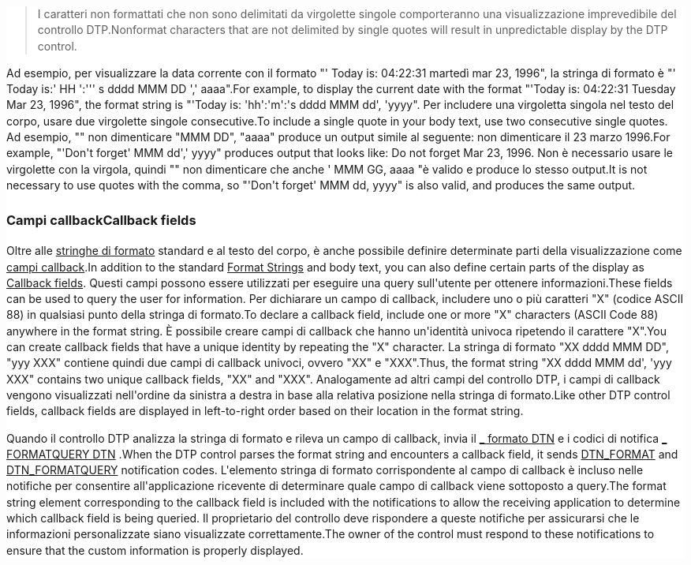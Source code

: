 > <span data-ttu-id="80f7c-231">I caratteri non formattati che non sono delimitati da virgolette singole comporteranno una visualizzazione imprevedibile del controllo DTP.</span><span class="sxs-lookup"><span data-stu-id="80f7c-231">Nonformat characters that are not delimited by single quotes will result in unpredictable display by the DTP control.</span></span>

<span data-ttu-id="80f7c-232">Ad esempio, per visualizzare la data corrente con il formato "' Today is: 04:22:31 martedì mar 23, 1996", la stringa di formato è "' Today is:' HH ':''' s dddd MMM DD ',' aaaa".</span><span class="sxs-lookup"><span data-stu-id="80f7c-232">For example, to display the current date with the format "'Today is: 04:22:31 Tuesday Mar 23, 1996", the format string is "'Today is: 'hh':'m':'s dddd MMM dd', 'yyyy".</span></span> <span data-ttu-id="80f7c-233">Per includere una virgoletta singola nel testo del corpo, usare due virgolette singole consecutive.</span><span class="sxs-lookup"><span data-stu-id="80f7c-233">To include a single quote in your body text, use two consecutive single quotes.</span></span> <span data-ttu-id="80f7c-234">Ad esempio, "" non dimenticare "MMM DD", "aaaa" produce un output simile al seguente: non dimenticare il 23 marzo 1996.</span><span class="sxs-lookup"><span data-stu-id="80f7c-234">For example, "'Don't forget' MMM dd',' yyyy" produces output that looks like: Do not forget Mar 23, 1996.</span></span> <span data-ttu-id="80f7c-235">Non è necessario usare le virgolette con la virgola, quindi "" non dimenticare che anche ' MMM GG, aaaa "è valido e produce lo stesso output.</span><span class="sxs-lookup"><span data-stu-id="80f7c-235">It is not necessary to use quotes with the comma, so "'Don't forget' MMM dd, yyyy" is also valid, and produces the same output.</span></span>

### <a name="callback-fields"></a><span data-ttu-id="80f7c-236">Campi callback</span><span class="sxs-lookup"><span data-stu-id="80f7c-236">Callback fields</span></span>

<span data-ttu-id="80f7c-237">Oltre alle [stringhe di formato](#format-strings) standard e al testo del corpo, è anche possibile definire determinate parti della visualizzazione come [campi callback](#callback-fields).</span><span class="sxs-lookup"><span data-stu-id="80f7c-237">In addition to the standard [Format Strings](#format-strings) and body text, you can also define certain parts of the display as [Callback fields](#callback-fields).</span></span> <span data-ttu-id="80f7c-238">Questi campi possono essere utilizzati per eseguire una query sull'utente per ottenere informazioni.</span><span class="sxs-lookup"><span data-stu-id="80f7c-238">These fields can be used to query the user for information.</span></span> <span data-ttu-id="80f7c-239">Per dichiarare un campo di callback, includere uno o più caratteri "X" (codice ASCII 88) in qualsiasi punto della stringa di formato.</span><span class="sxs-lookup"><span data-stu-id="80f7c-239">To declare a callback field, include one or more "X" characters (ASCII Code 88) anywhere in the format string.</span></span> <span data-ttu-id="80f7c-240">È possibile creare campi di callback che hanno un'identità univoca ripetendo il carattere "X".</span><span class="sxs-lookup"><span data-stu-id="80f7c-240">You can create callback fields that have a unique identity by repeating the "X" character.</span></span> <span data-ttu-id="80f7c-241">La stringa di formato "XX dddd MMM DD", "yyy XXX" contiene quindi due campi di callback univoci, ovvero "XX" e "XXX".</span><span class="sxs-lookup"><span data-stu-id="80f7c-241">Thus, the format string "XX dddd MMM dd', 'yyy XXX" contains two unique callback fields, "XX" and "XXX".</span></span> <span data-ttu-id="80f7c-242">Analogamente ad altri campi del controllo DTP, i campi di callback vengono visualizzati nell'ordine da sinistra a destra in base alla relativa posizione nella stringa di formato.</span><span class="sxs-lookup"><span data-stu-id="80f7c-242">Like other DTP control fields, callback fields are displayed in left-to-right order based on their location in the format string.</span></span>

<span data-ttu-id="80f7c-243">Quando il controllo DTP analizza la stringa di formato e rileva un campo di callback, invia il [ \_ formato DTN](dtn-format.md) e i codici di notifica [ \_ FORMATQUERY DTN](dtn-formatquery.md) .</span><span class="sxs-lookup"><span data-stu-id="80f7c-243">When the DTP control parses the format string and encounters a callback field, it sends [DTN\_FORMAT](dtn-format.md) and [DTN\_FORMATQUERY](dtn-formatquery.md) notification codes.</span></span> <span data-ttu-id="80f7c-244">L'elemento stringa di formato corrispondente al campo di callback è incluso nelle notifiche per consentire all'applicazione ricevente di determinare quale campo di callback viene sottoposto a query.</span><span class="sxs-lookup"><span data-stu-id="80f7c-244">The format string element corresponding to the callback field is included with the notifications to allow the receiving application to determine which callback field is being queried.</span></span> <span data-ttu-id="80f7c-245">Il proprietario del controllo deve rispondere a queste notifiche per assicurarsi che le informazioni personalizzate siano visualizzate correttamente.</span><span class="sxs-lookup"><span data-stu-id="80f7c-245">The owner of the control must respond to these notifications to ensure that the custom information is properly displayed.</span></span>
